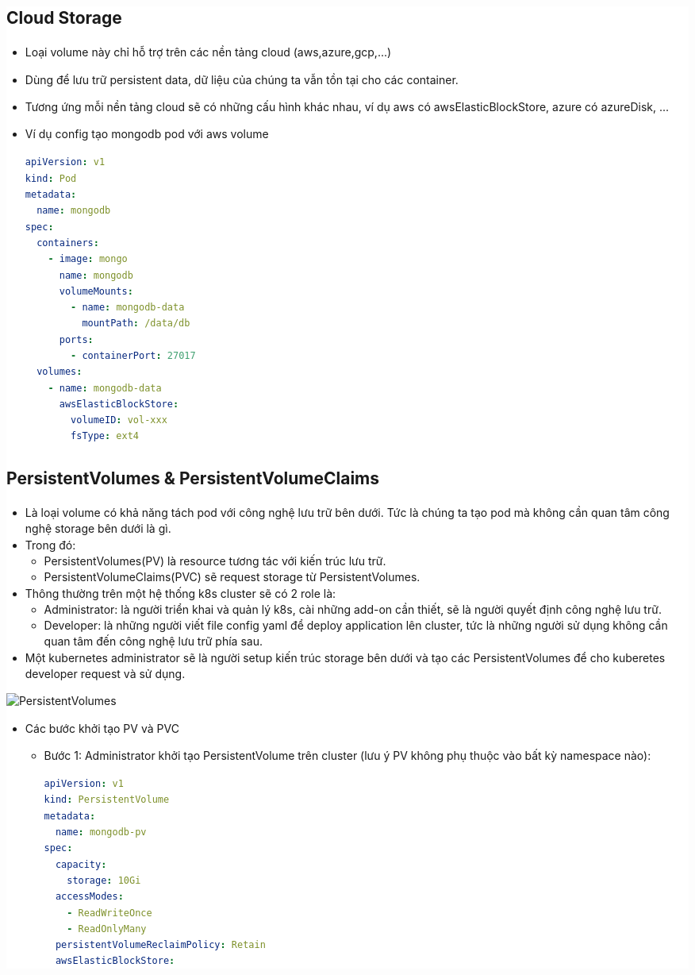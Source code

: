 ## Cloud Storage

- Loại volume này chỉ hỗ trợ trên các nền tảng cloud (aws,azure,gcp,...)
- Dùng để lưu trữ persistent data, dữ liệu của chúng ta vẫn tồn tại cho các container.
- Tương ứng mỗi nền tảng cloud sẽ có những cấu hình khác nhau, ví dụ aws có awsElasticBlockStore, azure có azureDisk, ...
- Ví dụ config tạo mongodb pod với aws volume
    
    ```yaml
    apiVersion: v1
    kind: Pod
    metadata:
      name: mongodb
    spec:
      containers:
        - image: mongo
          name: mongodb
          volumeMounts:
            - name: mongodb-data
              mountPath: /data/db
          ports:
            - containerPort: 27017
      volumes:
        - name: mongodb-data
          awsElasticBlockStore: 
            volumeID: vol-xxx
            fsType: ext4
    ```
    

## PersistentVolumes & PersistentVolumeClaims

- Là loại volume có khả năng tách pod với công nghệ lưu trữ bên dưới. Tức là chúng ta tạo pod mà không cần quan tâm công nghệ storage bên dưới là gì.
- Trong đó:
    - PersistentVolumes(PV) là resource tương tác với kiến trúc lưu trữ.
    - PersistentVolumeClaims(PVC) sẽ request storage từ PersistentVolumes.
- Thông thường trên một hệ thống k8s cluster sẽ có 2 role là:
    - Administrator: là người triển khai và quản lý k8s, cài những add-on cần thiết, sẽ là người quyết định công nghệ lưu trữ.
    - Developer: là những người viết file config yaml để deploy application lên cluster, tức là những người sử dụng không cần quan tâm đến công nghệ lưu trữ phía sau.
- Một kubernetes administrator sẽ là người setup kiến trúc storage bên dưới và tạo các PersistentVolumes để cho kuberetes developer request và sử dụng.

![PersistentVolumes](https://s3.us-west-2.amazonaws.com/secure.notion-static.com/a43264cb-6e4d-4ede-b9ae-ca3c5c7bbe46/Untitled.png?X-Amz-Algorithm=AWS4-HMAC-SHA256&X-Amz-Content-Sha256=UNSIGNED-PAYLOAD&X-Amz-Credential=AKIAT73L2G45EIPT3X45%2F20220309%2Fus-west-2%2Fs3%2Faws4_request&X-Amz-Date=20220309T172906Z&X-Amz-Expires=86400&X-Amz-Signature=819ded40f077ba965e5f17fabdc26e0d83dd7b99476adbde33d4a329f7467448&X-Amz-SignedHeaders=host&response-content-disposition=filename%20%3D%22Untitled.png%22&x-id=GetObject)

- Các bước khởi tạo PV và PVC
    - Bước 1: Administrator khởi tạo PersistentVolume trên cluster (lưu ý PV không phụ thuộc vào bất kỳ namespace nào):
        
        ```yaml
        apiVersion: v1
        kind: PersistentVolume
        metadata:
          name: mongodb-pv
        spec:
          capacity:
            storage: 10Gi
          accessModes:
            - ReadWriteOnce
            - ReadOnlyMany
          persistentVolumeReclaimPolicy: Retain
          awsElasticBlockStore: 